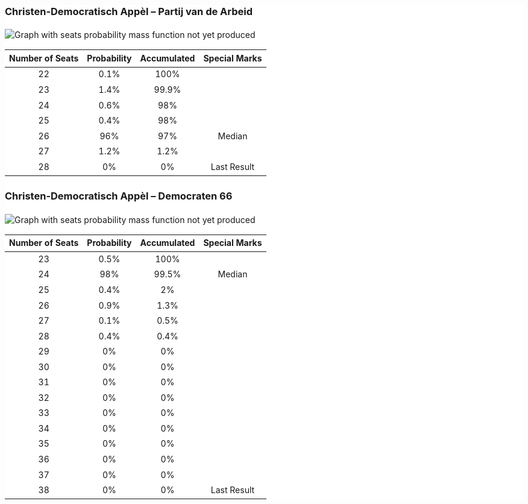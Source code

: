 ### Christen-Democratisch Appèl – Partij van de Arbeid

![Graph with seats probability mass function not yet produced](2018-05-20-Peilnl-coalitions-seats-pmf-cda–pvda.png "Seats Probability Mass Function")

| Number of Seats | Probability | Accumulated | Special Marks |
|:---------------:|:-----------:|:-----------:|:-------------:|
| 22 | 0.1% | 100% |  |
| 23 | 1.4% | 99.9% |  |
| 24 | 0.6% | 98% |  |
| 25 | 0.4% | 98% |  |
| 26 | 96% | 97% | Median |
| 27 | 1.2% | 1.2% |  |
| 28 | 0% | 0% | Last Result |

### Christen-Democratisch Appèl – Democraten 66

![Graph with seats probability mass function not yet produced](2018-05-20-Peilnl-coalitions-seats-pmf-cda–d66.png "Seats Probability Mass Function")

| Number of Seats | Probability | Accumulated | Special Marks |
|:---------------:|:-----------:|:-----------:|:-------------:|
| 23 | 0.5% | 100% |  |
| 24 | 98% | 99.5% | Median |
| 25 | 0.4% | 2% |  |
| 26 | 0.9% | 1.3% |  |
| 27 | 0.1% | 0.5% |  |
| 28 | 0.4% | 0.4% |  |
| 29 | 0% | 0% |  |
| 30 | 0% | 0% |  |
| 31 | 0% | 0% |  |
| 32 | 0% | 0% |  |
| 33 | 0% | 0% |  |
| 34 | 0% | 0% |  |
| 35 | 0% | 0% |  |
| 36 | 0% | 0% |  |
| 37 | 0% | 0% |  |
| 38 | 0% | 0% | Last Result |
